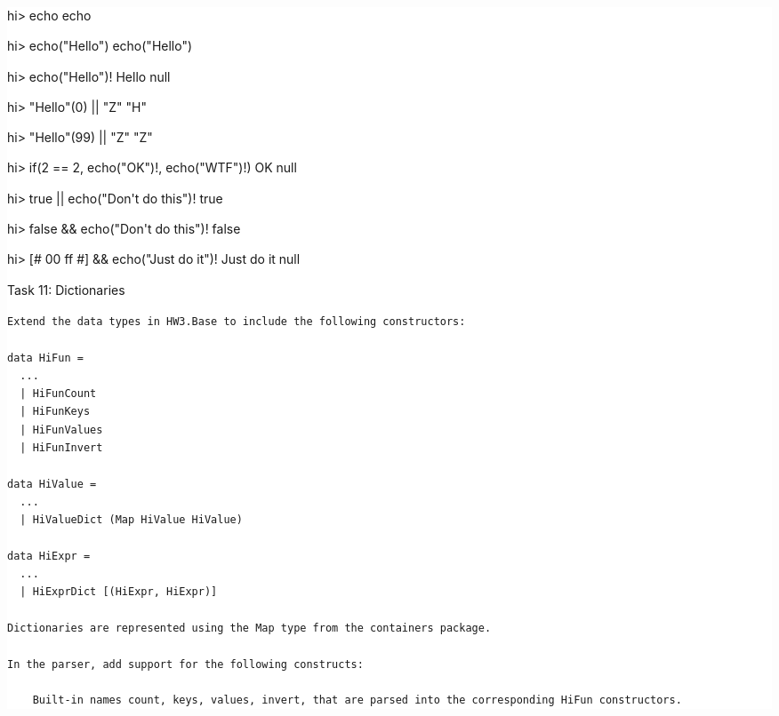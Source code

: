 hi> echo
echo

hi> echo("Hello")
echo("Hello")

hi> echo("Hello")!
Hello
null

hi> "Hello"(0) || "Z"
"H"

hi> "Hello"(99) || "Z"
"Z"

hi> if(2 == 2, echo("OK")!, echo("WTF")!)
OK
null

hi> true || echo("Don't do this")!
true

hi> false && echo("Don't do this")!
false

hi> [# 00 ff #] && echo("Just do it")!
Just do it
null

Task 11: Dictionaries

    Extend the data types in HW3.Base to include the following constructors:

    data HiFun =
      ...
      | HiFunCount
      | HiFunKeys
      | HiFunValues
      | HiFunInvert

    data HiValue =
      ...
      | HiValueDict (Map HiValue HiValue)

    data HiExpr =
      ...
      | HiExprDict [(HiExpr, HiExpr)]

    Dictionaries are represented using the Map type from the containers package.

    In the parser, add support for the following constructs:

        Built-in names count, keys, values, invert, that are parsed into the corresponding HiFun constructors.
